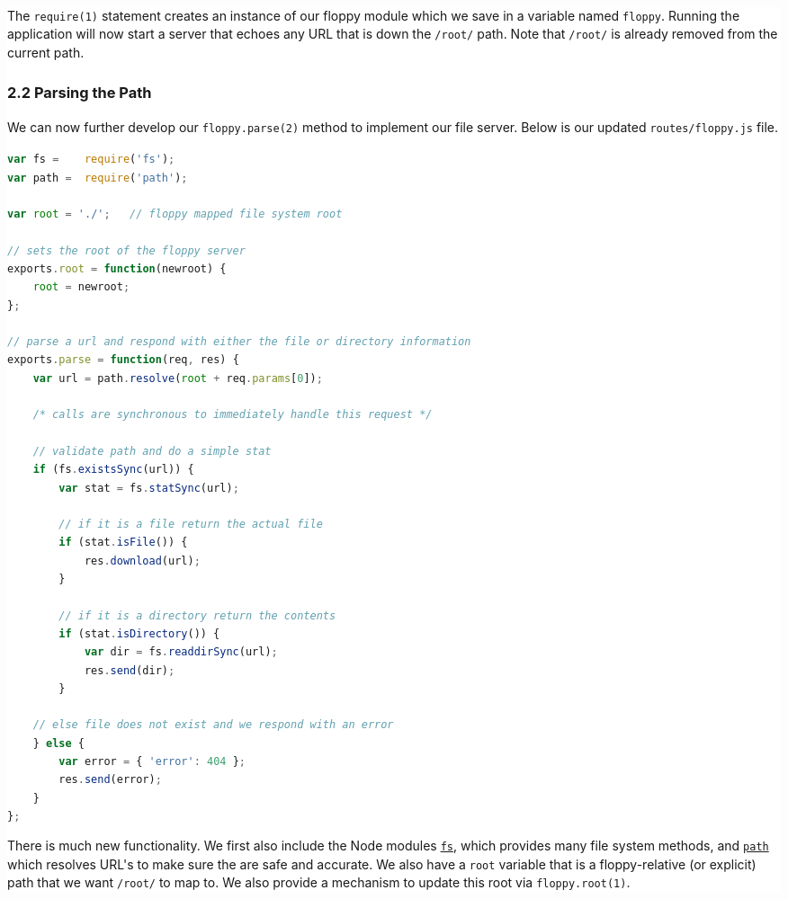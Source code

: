 The `require(1)` statement creates an instance of our floppy module which we save in a variable named `floppy`. 
Running the application will now start a server that echoes any URL that is down the `/root/` path. 
Note that `/root/` is already removed from the current path. 

### 2.2 Parsing the Path
We can now further develop our `floppy.parse(2)` method to implement our file server. 
Below is our updated `routes/floppy.js` file.
```javascript
var fs =    require('fs');
var path =  require('path');

var root = './';   // floppy mapped file system root

// sets the root of the floppy server
exports.root = function(newroot) {
    root = newroot;  
};

// parse a url and respond with either the file or directory information
exports.parse = function(req, res) {
    var url = path.resolve(root + req.params[0]);
    
    /* calls are synchronous to immediately handle this request */
    
    // validate path and do a simple stat
    if (fs.existsSync(url)) {
        var stat = fs.statSync(url);
        
        // if it is a file return the actual file
        if (stat.isFile()) {
            res.download(url);
        }

        // if it is a directory return the contents
        if (stat.isDirectory()) {
            var dir = fs.readdirSync(url);
            res.send(dir);
        }
        
    // else file does not exist and we respond with an error
    } else {
        var error = { 'error': 404 };
        res.send(error);
    }
};
```
There is much new functionality. We first also include the Node modules [`fs`](http://nodejs.org/api/fs.html), which provides many file system methods, and [`path`](http://nodejs.org/api/path.html) which resolves URL's to make sure the are safe and accurate. 
We also have a `root` variable that is a floppy-relative (or explicit) path that we want `/root/` to map to. 
We also provide a mechanism to update this root via `floppy.root(1)`.
